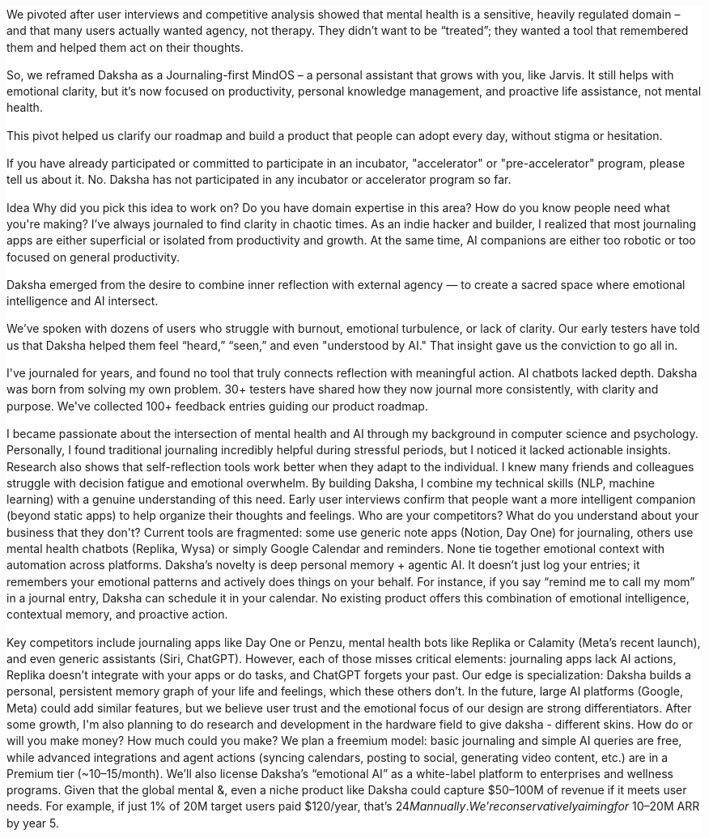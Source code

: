 We pivoted after user interviews and competitive analysis showed that mental health is a sensitive, heavily regulated domain – and that many users actually wanted agency, not therapy. They didn’t want to be “treated”; they wanted a tool that remembered them and helped them act on their thoughts.

So, we reframed Daksha as a Journaling-first MindOS – a personal assistant that grows with you, like Jarvis. It still helps with emotional clarity, but it’s now focused on productivity, personal knowledge management, and proactive life assistance, not mental health.

This pivot helped us clarify our roadmap and build a product that people can adopt every day, without stigma or hesitation.

If you have already participated or committed to participate in an incubator, "accelerator" or "pre-accelerator" program, please tell us about it.
No. Daksha has not participated in any incubator or accelerator program so far.

Idea
Why did you pick this idea to work on? Do you have domain expertise in this area? How do you know people need what you're making?
I’ve always journaled to find clarity in chaotic times. As an indie hacker and builder, I realized that most journaling apps are either superficial or isolated from productivity and growth. At the same time, AI companions are either too robotic or too focused on general productivity.

Daksha emerged from the desire to combine inner reflection with external agency — to create a sacred space where emotional intelligence and AI intersect.

We’ve spoken with dozens of users who struggle with burnout, emotional turbulence, or lack of clarity. Our early testers have told us that Daksha helped them feel “heard,” “seen,” and even "understood by AI." That insight gave us the conviction to go all in.

I've journaled for years, and found no tool that truly connects reflection with meaningful action. AI chatbots lacked depth. Daksha was born from solving my own problem. 30+ testers have shared how they now journal more consistently, with clarity and purpose. We've collected 100+ feedback entries guiding our product roadmap.

I became passionate about the intersection of mental health and AI through my background in computer science and psychology. Personally, I found traditional journaling incredibly helpful during stressful periods, but I noticed it lacked actionable insights. Research also shows that self-reflection tools work better when they adapt to the individual. I knew many friends and colleagues struggle with decision fatigue and emotional overwhelm. By building Daksha, I combine my technical skills (NLP, machine learning) with a genuine understanding of this need. Early user interviews confirm that people want a more intelligent companion (beyond static apps) to help organize their thoughts and feelings.
Who are your competitors? What do you understand about your business that they don't?
Current tools are fragmented: some use generic note apps (Notion, Day One) for journaling, others use mental health chatbots (Replika, Wysa) or simply Google Calendar and reminders. None tie together emotional context with automation across platforms. Daksha’s novelty is deep personal memory + agentic AI. It doesn’t just log your entries; it remembers your emotional patterns and actively does things on your behalf. For instance, if you say “remind me to call my mom” in a journal entry, Daksha can schedule it in your calendar. No existing product offers this combination of emotional intelligence, contextual memory, and proactive action.

Key competitors include journaling apps like Day One or Penzu, mental health bots like Replika or Calamity (Meta’s recent launch), and even generic assistants (Siri, ChatGPT). However, each of those misses critical elements: journaling apps lack AI actions, Replika doesn’t integrate with your apps or do tasks, and ChatGPT forgets your past. Our edge is specialization: Daksha builds a personal, persistent memory graph of your life and feelings, which these others don’t. In the future, large AI platforms (Google, Meta) could add similar features, but we believe user trust and the emotional focus of our design are strong differentiators. After some growth, I'm also planning to do research and development in the hardware field to give daksha - different skins.
How do or will you make money? How much could you make?
We plan a freemium model: basic journaling and simple AI queries are free, while advanced integrations and agent actions (syncing calendars, posting to social, generating video content, etc.) are in a Premium tier (~$10–$15/month). We’ll also license Daksha’s “emotional AI” as a white-label platform to enterprises and wellness programs. Given that the global mental &, even a niche product like Daksha could capture $50–100M of revenue if it meets user needs. For example, if just 1% of 20M target users paid $120/year, that’s $24M annually. We’re conservatively aiming for ~$10–20M ARR by year 5.
